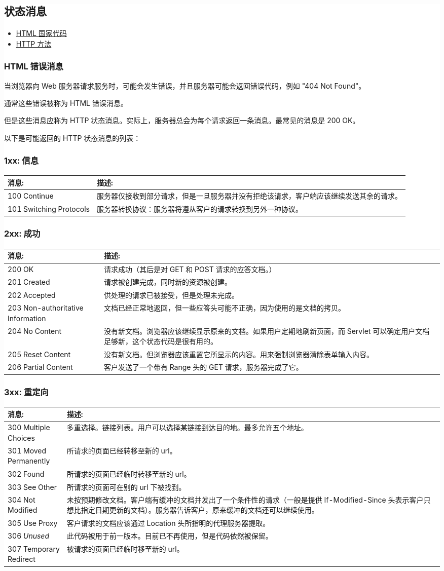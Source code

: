 ## 状态消息

-   [HTML 国家代码](https://www.w3school.com.cn/tags/html_ref_country_codes.asp)
-   [HTTP 方法](https://www.w3school.com.cn/tags/html_ref_httpmethods.asp)

### HTML 错误消息

当浏览器向 Web 服务器请求服务时，可能会发生错误，并且服务器可能会返回错误代码，例如 "404 Not Found"。

通常这些错误被称为 HTML 错误消息。

但是这些消息应称为 HTTP 状态消息。实际上，服务器总会为每个请求返回一条消息。最常见的消息是 200 OK。

以下是可能返回的 HTTP 状态消息的列表：

### 1xx: 信息

| 消息:                   | 描述:                                                                                  |
| :---------------------- | :------------------------------------------------------------------------------------- |
| 100 Continue            | 服务器仅接收到部分请求，但是一旦服务器并没有拒绝该请求，客户端应该继续发送其余的请求。 |
| 101 Switching Protocols | 服务器转换协议：服务器将遵从客户的请求转换到另外一种协议。                             |

### 2xx: 成功

| 消息:                             | 描述:                                                                                                                         |
| :-------------------------------- | :---------------------------------------------------------------------------------------------------------------------------- |
| 200 OK                            | 请求成功（其后是对 GET 和 POST 请求的应答文档。）                                                                             |
| 201 Created                       | 请求被创建完成，同时新的资源被创建。                                                                                          |
| 202 Accepted                      | 供处理的请求已被接受，但是处理未完成。                                                                                        |
| 203 Non-authoritative Information | 文档已经正常地返回，但一些应答头可能不正确，因为使用的是文档的拷贝。                                                          |
| 204 No Content                    | 没有新文档。浏览器应该继续显示原来的文档。如果用户定期地刷新页面，而 Servlet 可以确定用户文档足够新，这个状态代码是很有用的。 |
| 205 Reset Content                 | 没有新文档。但浏览器应该重置它所显示的内容。用来强制浏览器清除表单输入内容。                                                  |
| 206 Partial Content               | 客户发送了一个带有 Range 头的 GET 请求，服务器完成了它。                                                                      |

### 3xx: 重定向

| 消息:                  | 描述:                                                                                                                                                                           |
| :--------------------- | :------------------------------------------------------------------------------------------------------------------------------------------------------------------------------ |
| 300 Multiple Choices   | 多重选择。链接列表。用户可以选择某链接到达目的地。最多允许五个地址。                                                                                                            |
| 301 Moved Permanently  | 所请求的页面已经转移至新的 url。                                                                                                                                                |
| 302 Found              | 所请求的页面已经临时转移至新的 url。                                                                                                                                            |
| 303 See Other          | 所请求的页面可在别的 url 下被找到。                                                                                                                                             |
| 304 Not Modified       | 未按预期修改文档。客户端有缓冲的文档并发出了一个条件性的请求（一般是提供 If-Modified-Since 头表示客户只想比指定日期更新的文档）。服务器告诉客户，原来缓冲的文档还可以继续使用。 |
| 305 Use Proxy          | 客户请求的文档应该通过 Location 头所指明的代理服务器提取。                                                                                                                      |
| 306 _Unused_           | 此代码被用于前一版本。目前已不再使用，但是代码依然被保留。                                                                                                                      |
| 307 Temporary Redirect | 被请求的页面已经临时移至新的 url。                                                                                                                                              |
